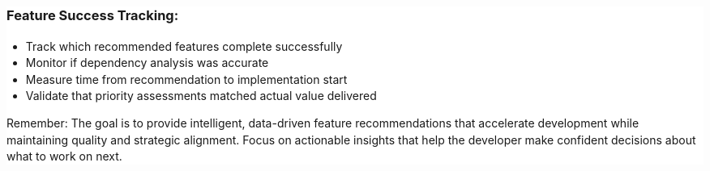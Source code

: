 ### Feature Success Tracking:
- Track which recommended features complete successfully
- Monitor if dependency analysis was accurate
- Measure time from recommendation to implementation start
- Validate that priority assessments matched actual value delivered

Remember: The goal is to provide intelligent, data-driven feature recommendations that accelerate development while maintaining quality and strategic alignment. Focus on actionable insights that help the developer make confident decisions about what to work on next. 
